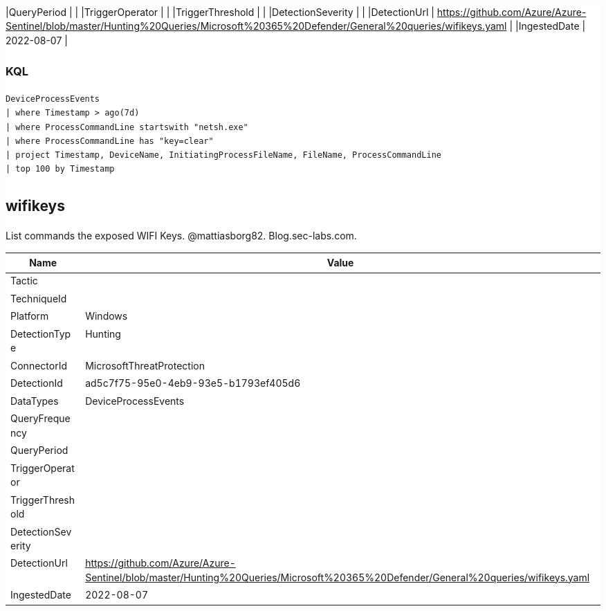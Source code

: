 |QueryPeriod |  |
|TriggerOperator |  |
|TriggerThreshold |  |
|DetectionSeverity |  |
|DetectionUrl | https://github.com/Azure/Azure-Sentinel/blob/master/Hunting%20Queries/Microsoft%20365%20Defender/General%20queries/wifikeys.yaml |
|IngestedDate | 2022-08-07 |

### KQL
```kql
DeviceProcessEvents 
| where Timestamp > ago(7d)
| where ProcessCommandLine startswith "netsh.exe"
| where ProcessCommandLine has "key=clear"
| project Timestamp, DeviceName, InitiatingProcessFileName, FileName, ProcessCommandLine
| top 100 by Timestamp

```

## wifikeys

List commands the exposed WIFI Keys.
@mattiasborg82.
Blog.sec-labs.com.

|Name | Value |
| --- | --- |
|Tactic | |
|TechniqueId | |
|Platform | Windows|
|DetectionType | Hunting |
|ConnectorId | MicrosoftThreatProtection |
|DetectionId | ad5c7f75-95e0-4eb9-93e5-b1793ef405d6 |
|DataTypes | DeviceProcessEvents |
|QueryFrequency |  |
|QueryPeriod |  |
|TriggerOperator |  |
|TriggerThreshold |  |
|DetectionSeverity |  |
|DetectionUrl | https://github.com/Azure/Azure-Sentinel/blob/master/Hunting%20Queries/Microsoft%20365%20Defender/General%20queries/wifikeys.yaml |
|IngestedDate | 2022-08-07 |
